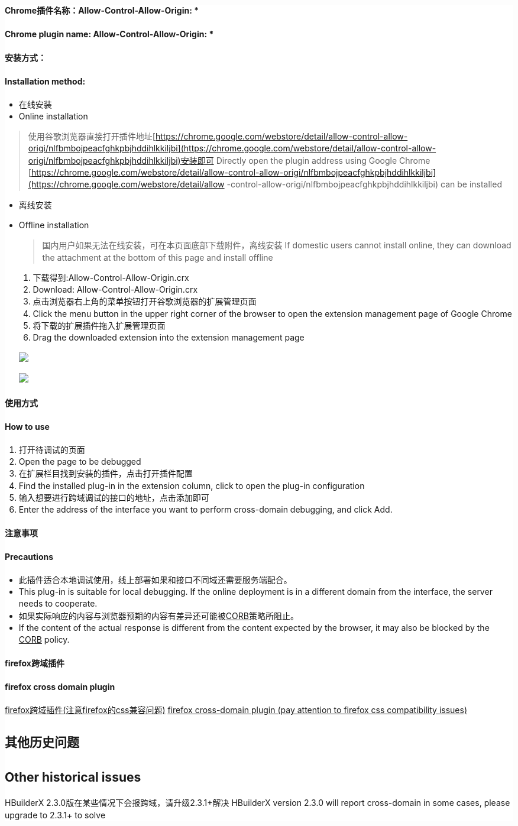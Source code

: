#### Chrome插件名称：Allow-Control-Allow-Origin: *
#### Chrome plugin name: Allow-Control-Allow-Origin: *

#### 安装方式：
#### Installation method:
- 在线安装
- Online installation
>使用谷歌浏览器直接打开插件地址[https://chrome.google.com/webstore/detail/allow-control-allow-origi/nlfbmbojpeacfghkpbjhddihlkkiljbi](https://chrome.google.com/webstore/detail/allow-control-allow-origi/nlfbmbojpeacfghkpbjhddihlkkiljbi)安装即可
> Directly open the plugin address using Google Chrome [https://chrome.google.com/webstore/detail/allow-control-allow-origi/nlfbmbojpeacfghkpbjhddihlkkiljbi](https://chrome.google.com/webstore/detail/allow -control-allow-origi/nlfbmbojpeacfghkpbjhddihlkkiljbi) can be installed
- 离线安装
- Offline installation
  >国内用户如果无法在线安装，可在本页面底部下载附件，离线安装
  >If domestic users cannot install online, they can download the attachment at the bottom of this page and install offline
  1. 下载得到:Allow-Control-Allow-Origin.crx
  1. Download: Allow-Control-Allow-Origin.crx
  2. 点击浏览器右上角的菜单按钮打开谷歌浏览器的扩展管理页面
  2. Click the menu button in the upper right corner of the browser to open the extension management page of Google Chrome
  3. 将下载的扩展插件拖入扩展管理页面
  3. Drag the downloaded extension into the extension management page

  ![](https://ask.dcloud.net.cn/uploads/article/20181120/29a90981041d78630895a124b123254d.png)

  ![](https://ask.dcloud.net.cn/uploads/article/20181120/c706b1b4247f8e14862c86040348d832.png)


#### 使用方式
#### How to use
1. 打开待调试的页面
1. Open the page to be debugged
2. 在扩展栏目找到安装的插件，点击打开插件配置
2. Find the installed plug-in in the extension column, click to open the plug-in configuration
3. 输入想要进行跨域调试的接口的地址，点击添加即可
3. Enter the address of the interface you want to perform cross-domain debugging, and click Add.

#### 注意事项
#### Precautions
* 此插件适合本地调试使用，线上部署如果和接口不同域还需要服务端配合。
* This plug-in is suitable for local debugging. If the online deployment is in a different domain from the interface, the server needs to cooperate.
* 如果实际响应的内容与浏览器预期的内容有差异还可能被[CORB](https://www.chromestatus.com/feature/5629709824032768)策略所阻止。
* If the content of the actual response is different from the content expected by the browser, it may also be blocked by the [CORB](https://www.chromestatus.com/feature/5629709824032768) policy.

#### firefox跨域插件
#### firefox cross domain plugin
[firefox跨域插件(注意firefox的css兼容问题)](https://addons.mozilla.org/zh-CN/firefox/addon/access-control-allow-origin/)
[firefox cross-domain plugin (pay attention to firefox css compatibility issues)](https://addons.mozilla.org/zh-CN/firefox/addon/access-control-allow-origin/)

## 其他历史问题
## Other historical issues
HBuilderX 2.3.0版在某些情况下会报跨域，请升级2.3.1+解决
HBuilderX version 2.3.0 will report cross-domain in some cases, please upgrade to 2.3.1+ to solve